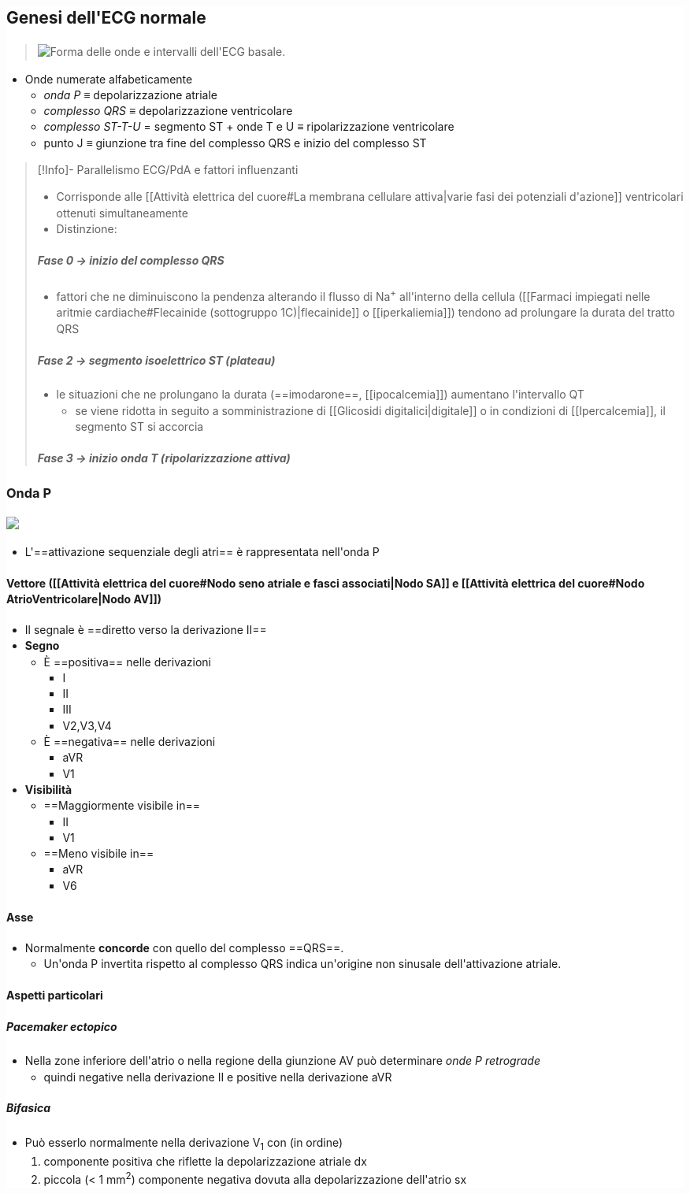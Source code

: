 ## Genesi dell'ECG normale
>![Forma delle onde e intervalli dell'ECG basale.](https://i.imgur.com/88LHYTW.png)

- Onde numerate alfabeticamente
	- *onda P* ≡ depolarizzazione atriale
	- *complesso QRS* ≡ depolarizzazione ventricolare
	- *complesso ST-T-U* = segmento ST + onde T e U ≡ ripolarizzazione ventricolare
	- punto J ≡ giunzione tra fine del complesso QRS e inizio del complesso ST

> [!Info]- Parallelismo ECG/PdA e fattori influenzanti
> - Corrisponde alle [[Attività elettrica del cuore#La membrana cellulare attiva|varie fasi dei potenziali d'azione]] ventricolari ottenuti simultaneamente
> - Distinzione:
> ##### Fase 0 → inizio del complesso QRS
> - fattori che ne diminuiscono la pendenza alterando il flusso di Na$^+$ all'interno della cellula ([[Farmaci impiegati nelle aritmie cardiache#Flecainide (sottogruppo 1C)|flecainide]] o [[iperkaliemia]]) tendono ad prolungare la durata del tratto QRS
> ##### Fase 2 → segmento isoelettrico ST (plateau)
> - le situazioni che ne prolungano la durata (==imodarone==, [[ipocalcemia]]) aumentano l'intervallo QT
> 	- se viene ridotta in seguito a somministrazione di [[Glicosidi digitalici|digitale]] o in condizioni di [[Ipercalcemia]], il segmento ST si accorcia
> ##### Fase 3 → inizio onda T (ripolarizzazione attiva)

### Onda P
![](https://i.imgur.com/tvB1yZW.png)

- L'==attivazione sequenziale degli atri== è rappresentata nell'onda P
#### Vettore ([[Attività elettrica del cuore#Nodo seno atriale e fasci associati|Nodo SA]] e [[Attività elettrica del cuore#Nodo AtrioVentricolare|Nodo AV]])
- Il segnale è ==diretto verso la derivazione II==
- **Segno**
	- È ==positiva== nelle derivazioni
		- I
		- II
		- III
		- V2,V3,V4
	- È ==negativa== nelle derivazioni
		- aVR
		- V1
- **Visibilità**
	- ==Maggiormente visibile in== 
		- II
		- V1
	- ==Meno visibile in==
		- aVR
		- V6
#### Asse
- Normalmente **concorde** con quello del complesso ==QRS==.
	- Un'onda P invertita rispetto al complesso QRS indica un'origine non sinusale dell'attivazione atriale. 
#### Aspetti particolari
##### Pacemaker ectopico
- Nella zone inferiore dell'atrio o nella regione della giunzione AV può determinare *onde P retrograde*
	- quindi negative nella derivazione II e positive nella derivazione aVR
##### Bifasica
- Può esserlo normalmente nella derivazione V$_1$ con (in ordine)
	1. componente positiva che riflette la depolarizzazione atriale dx
	2. piccola (< 1 mm$^2$) componente negativa dovuta alla depolarizzazione dell'atrio sx


[^1]: Alcuni autori posizionano il limite superiore della norma a 0,43 s per gli uomini e 0,45 s per le donne.
[^2]: Può essere osservata in alcune condizioni quali [[Malattie del pericardio#Pericardite Acuta]] o ==infarto atriale==.